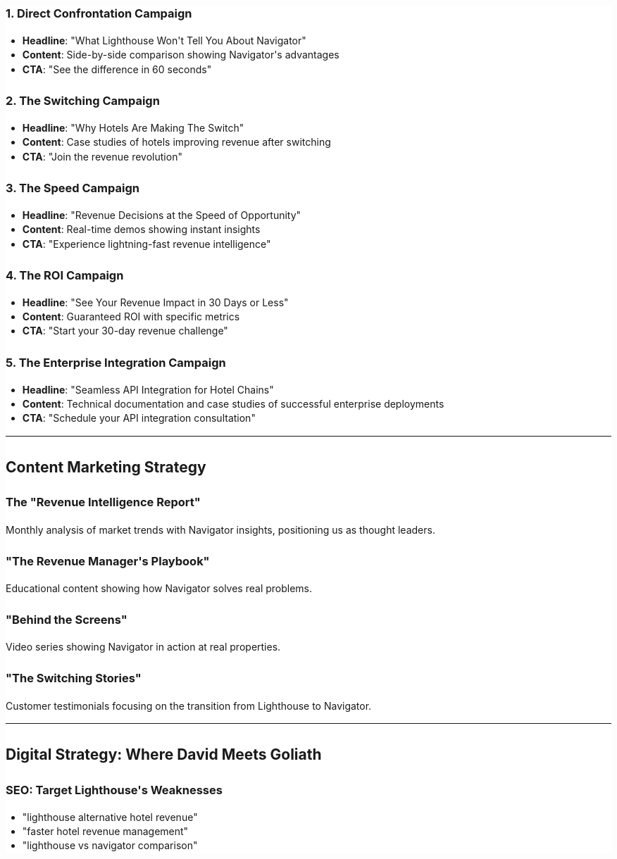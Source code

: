 ### 1. **Direct Confrontation Campaign**
- **Headline**: "What Lighthouse Won't Tell You About Navigator"
- **Content**: Side-by-side comparison showing Navigator's advantages
- **CTA**: "See the difference in 60 seconds"

### 2. **The Switching Campaign**
- **Headline**: "Why Hotels Are Making The Switch"
- **Content**: Case studies of hotels improving revenue after switching
- **CTA**: "Join the revenue revolution"

### 3. **The Speed Campaign**
- **Headline**: "Revenue Decisions at the Speed of Opportunity"
- **Content**: Real-time demos showing instant insights
- **CTA**: "Experience lightning-fast revenue intelligence"

### 4. **The ROI Campaign**
- **Headline**: "See Your Revenue Impact in 30 Days or Less"
- **Content**: Guaranteed ROI with specific metrics
- **CTA**: "Start your 30-day revenue challenge"

### 5. **The Enterprise Integration Campaign**
- **Headline**: "Seamless API Integration for Hotel Chains"
- **Content**: Technical documentation and case studies of successful enterprise deployments
- **CTA**: "Schedule your API integration consultation"

---

## Content Marketing Strategy

### The "Revenue Intelligence Report"
Monthly analysis of market trends with Navigator insights, positioning us as thought leaders.

### "The Revenue Manager's Playbook"
Educational content showing how Navigator solves real problems.

### "Behind the Screens"
Video series showing Navigator in action at real properties.

### "The Switching Stories"
Customer testimonials focusing on the transition from Lighthouse to Navigator.

---

## Digital Strategy: Where David Meets Goliath

### SEO: Target Lighthouse's Weaknesses
- "lighthouse alternative hotel revenue"
- "faster hotel revenue management"
- "lighthouse vs navigator comparison"
